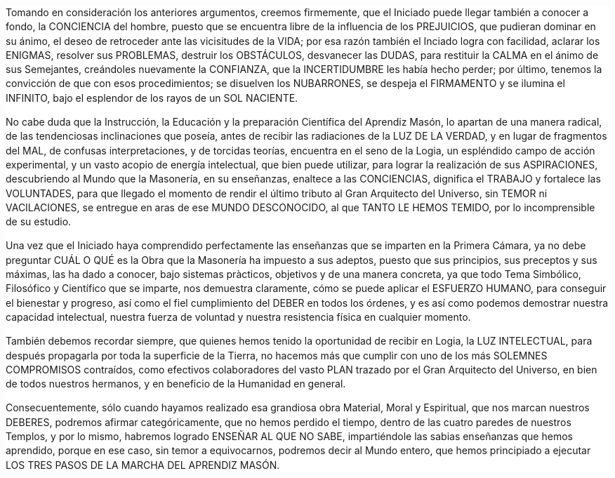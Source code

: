 Tomando en consideración los anteriores argumentos, creemos firmemente, que el Iniciado puede llegar también a conocer a fondo, la CONCIENCIA del hombre, puesto que se encuentra libre de la influencia de los PREJUICIOS, que pudieran dominar en su ánimo, el deseo de retroceder ante las vicisitudes de la VIDA; por esa razón también el Inciado logra con facilidad, aclarar los ENIGMAS, resolver sus PROBLEMAS, destruir los OBSTÁCULOS, desvanecer las DUDAS, para restituir la CALMA en el ánimo de sus Semejantes, creándoles nuevamente la CONFIANZA, que la INCERTIDUMBRE les había hecho perder; por último, tenemos la convicción de que con esos procedimientos; se disuelven los NUBARRONES, se despeja el FIRMAMENTO y se ilumina el INFINITO, bajo el esplendor de los rayos de un SOL NACIENTE.

No cabe duda que la Instrucción, la Educación y la preparación Científica del Aprendiz Masón, lo apartan de una manera radical, de las tendenciosas inclinaciones que poseía, antes de recibir las radiaciones de la LUZ DE LA VERDAD, y en lugar de fragmentos del MAL, de confusas interpretaciones, y de torcidas teorías, encuentra en el seno de la Logia, un espléndido campo de acción experimental, y un vasto acopio de energía intelectual, que bien puede utilizar, para lograr la realización de sus ASPIRACIONES, descubriendo al Mundo que la Masonería, en su enseñanzas, enaltece a las CONCIENCIAS, dignifica el TRABAJO y fortalece las VOLUNTADES, para que llegado el momento de rendir el último tributo al Gran Arquitecto del Universo, sin TEMOR ni VACILACIONES, se entregue en aras de ese MUNDO DESCONOCIDO, al que TANTO LE HEMOS TEMIDO, por lo incomprensible de su estudio.

Una vez que el Iniciado haya comprendido perfectamente las enseñanzas que se imparten en la Primera Cámara, ya no debe preguntar CUÁL O QUÉ es la Obra que la Masonería ha impuesto a sus adeptos, puesto que sus principios, sus preceptos y sus máximas, las ha dado a conocer, bajo sistemas pràcticos, objetivos y de una manera concreta, ya que todo Tema Simbólico, Filosófico y Científico que se imparte, nos demuestra claramente, cómo se puede aplicar el ESFUERZO HUMANO, para conseguir el bienestar y progreso, así como el fiel cumplimiento del DEBER en todos los órdenes, y es así como podemos demostrar nuestra capacidad intelectual, nuestra fuerza de voluntad y nuestra resistencia física en cualquier momento.

También debemos recordar siempre, que quienes hemos tenido la oportunidad de recibir en Logia, la LUZ INTELECTUAL, para después propagarla por toda la superficie de la Tierra, no hacemos más que cumplir con uno de los más SOLEMNES COMPROMISOS contraídos, como efectivos colaboradores del vasto PLAN trazado por el Gran Arquitecto del Universo, en bien de todos nuestros hermanos, y en beneficio de la Humanidad en general.

Consecuentemente, sólo cuando hayamos realizado esa grandiosa obra Material, Moral y Espiritual, que nos marcan nuestros DEBERES, podremos afirmar categóricamente, que no hemos perdido el tiempo, dentro de las cuatro paredes de nuestros Templos, y por lo mismo, habremos logrado ENSEÑAR AL QUE NO SABE, impartiéndole las sabias enseñanzas que hemos aprendido, porque en ese caso, sin temor a equivocarnos, podremos decir al Mundo entero, que hemos principiado a ejecutar LOS TRES PASOS DE LA MARCHA DEL APRENDIZ MASÓN.